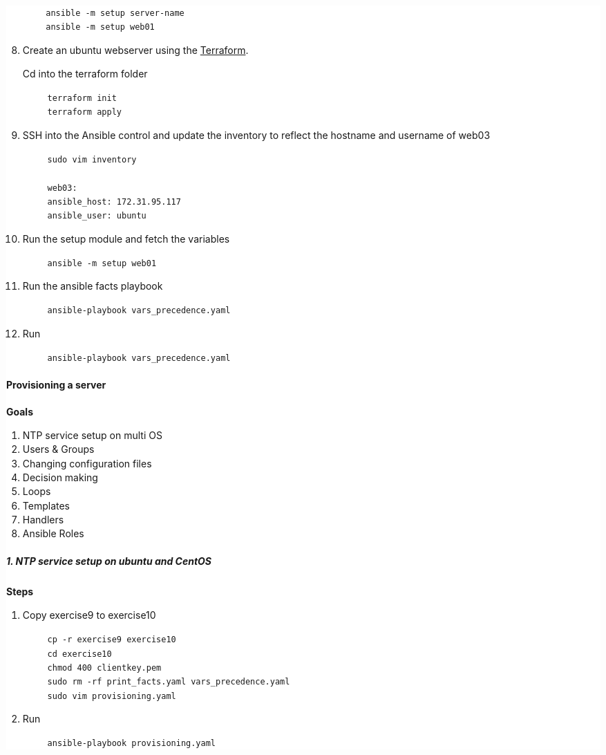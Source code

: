             ansible -m setup server-name
            ansible -m setup web01

8. Create an ubuntu webserver using the [Terraform](./vprofile/exercise9/terraform/main.tf). 

      Cd into the terraform folder

            terraform init
            terraform apply

4. SSH into the Ansible control and update the inventory to reflect the hostname and username of web03

            sudo vim inventory

            web03:
            ansible_host: 172.31.95.117
            ansible_user: ubuntu

5. Run the setup module and fetch the variables

            ansible -m setup web01

6. Run the ansible facts playbook

            ansible-playbook vars_precedence.yaml

7. Run 

            ansible-playbook vars_precedence.yaml

#### Provisioning a server

**Goals**

1. NTP service setup on multi OS
2. Users & Groups
3. Changing configuration files
4. Decision making
5. Loops
6. Templates
7. Handlers
8. Ansible Roles


##### 1. NTP service setup on ubuntu and CentOS

**Steps**

1. Copy exercise9 to exercise10

            cp -r exercise9 exercise10
            cd exercise10
            chmod 400 clientkey.pem
            sudo rm -rf print_facts.yaml vars_precedence.yaml
            sudo vim provisioning.yaml

2. Run 

            ansible-playbook provisioning.yaml
